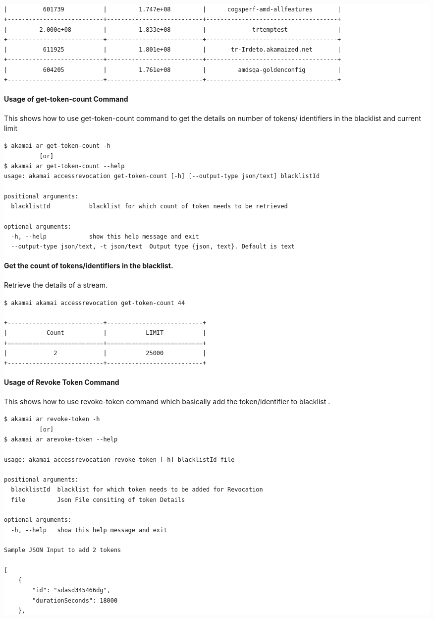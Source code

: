 ```
|          601739           |         1.747e+08         |      cogsperf-amd-allfeatures       |
+---------------------------+---------------------------+-------------------------------------+
|         2.000e+08         |         1.833e+08         |             trtemptest              |
+---------------------------+---------------------------+-------------------------------------+
|          611925           |         1.801e+08         |       tr-Irdeto.akamaized.net       |
+---------------------------+---------------------------+-------------------------------------+
|          604205           |         1.761e+08         |         amdsqa-goldenconfig         |
+---------------------------+---------------------------+-------------------------------------+
```


#### Usage of get-token-count Command
This shows how to use get-token-count command to get the details on number of tokens/ identifiers in the blacklist and current limit
```
$ akamai ar get-token-count -h
          [or]
$ akamai ar get-token-count --help
usage: akamai accessrevocation get-token-count [-h] [--output-type json/text] blacklistId

positional arguments:
  blacklistId           blacklist for which count of token needs to be retrieved

optional arguments:
  -h, --help            show this help message and exit
  --output-type json/text, -t json/text  Output type {json, text}. Default is text

```

#### Get the count of tokens/identifiers in the blacklist.
Retrieve the details of a stream.
```
$ akamai akamai accessrevocation get-token-count 44

+---------------------------+---------------------------+
|           Count           |           LIMIT           |
+===========================+===========================+
|             2             |           25000           |
+---------------------------+---------------------------+

```

#### Usage of Revoke Token Command
This shows how to use revoke-token command which basically add the token/identifier to blacklist .
```
$ akamai ar revoke-token -h
          [or]
$ akamai ar arevoke-token --help

usage: akamai accessrevocation revoke-token [-h] blacklistId file

positional arguments:
  blacklistId  blacklist for which token needs to be added for Revocation
  file         Json File consiting of token Details

optional arguments:
  -h, --help   show this help message and exit

Sample JSON Input to add 2 tokens

[
    {
        "id": "sdasd345466dg",
        "durationSeconds": 18000
    },
```